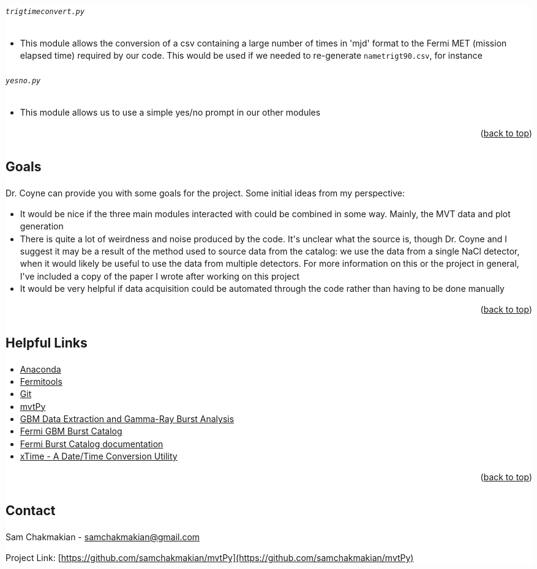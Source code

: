 ###### `trigtimeconvert.py`

- This module allows the conversion of a csv containing a large number of times in 'mjd' format to the Fermi MET (mission elapsed time) required by our code. This would be used if we needed to re-generate `nametrigt90.csv`, for instance

###### `yesno.py`

- This module allows us to use a simple yes/no prompt in our other modules

<p align="right">(<a href="#readme-top">back to top</a>)</p>




## Goals

Dr. Coyne can provide you with some goals for the project. Some initial ideas from my perspective:

- It would be nice if the three main modules interacted with could be combined in some way. Mainly, the MVT data and plot generation
- There is quite a lot of weirdness and noise produced by the code. It's unclear what the source is, though Dr. Coyne and I suggest it may be a result of the method used to source data from the catalog: we use the data from a single NaCl detector, when it would likely be useful to use the data from multiple detectors. For more information on this or the project in general, I've included a copy of the paper I wrote after working on this project
- It would be very helpful if data acquisition could be automated through the code rather than having to be done manually

<p align="right">(<a href="#readme-top">back to top</a>)</p>




## Helpful Links

- [Anaconda](https://docs.anaconda.com/free/anaconda/install/)
- [Fermitools](https://github.com/fermi-lat/Fermitools-conda/wiki)
- [Git](https://git-scm.com/book/en/v2/Getting-Started-Installing-Git)
- [mvtPy](https://github.com/samchakmakian/mvtPy)
- [GBM Data Extraction and Gamma-Ray Burst Analysis](https://fermi.gsfc.nasa.gov/ssc/data/p7rep/analysis/scitools/gbm_grb_analysis.html)
- [Fermi GBM Burst Catalog](https://heasarc.gsfc.nasa.gov/db-perl/W3Browse/w3table.pl?tablehead=name%3Dfermigbrst&Action=More+Options)
- [Fermi Burst Catalog documentation](https://heasarc.gsfc.nasa.gov/w3browse/fermi/fermigbrst.html)
- [xTime - A Date/Time Conversion Utility](https://heasarc.gsfc.nasa.gov/cgi-bin/Tools/xTime/xTime.pl)

<p align="right">(<a href="#readme-top">back to top</a>)</p>




## Contact

Sam Chakmakian - samchakmakian@gmail.com

Project Link: [https://github.com/samchakmakian/mvtPy](https://github.com/samchakmakian/mvtPy)
